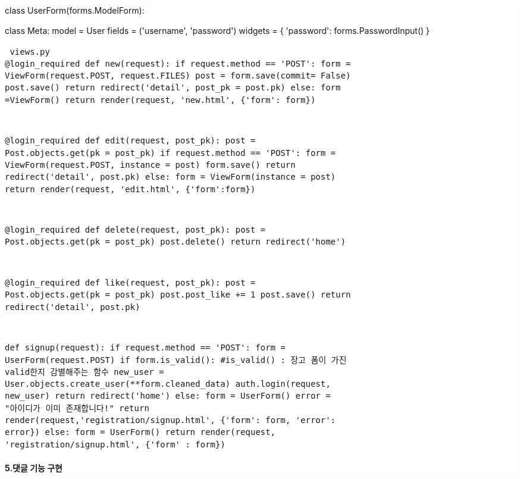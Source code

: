 
class UserForm(forms.ModelForm):

class Meta:
    model = User
    fields = ('username', 'password')
    widgets = {
        'password': forms.PasswordInput()
    }
    </pre>
    <pre>
views.py
@login_required
def new(request):
    if request.method == 'POST':
        form = ViewForm(request.POST, request.FILES)
        post = form.save(commit= False)
        post.save()
        return redirect('detail', post_pk = post.pk)
    else:
        form =ViewForm()
        return render(request, 'new.html', {'form': form})

@login_required
def edit(request, post_pk):
    post = Post.objects.get(pk = post_pk)
    if request.method == 'POST':
        form = ViewForm(request.POST, instance = post)
        form.save()
        return redirect('detail', post.pk)
    else:
        form = ViewForm(instance = post)
    return render(request, 'edit.html', {'form':form})

@login_required
def delete(request, post_pk):
    post = Post.objects.get(pk = post_pk)
    post.delete()
    return redirect('home')

@login_required
def like(request, post_pk):
    post = Post.objects.get(pk = post_pk)
    post.post_like += 1
    post.save()
    return redirect('detail', post.pk)


def signup(request):
    if request.method == 'POST':
        form = UserForm(request.POST)
        if form.is_valid(): #is_valid() : 장고 폼이 가진 valid한지 감별해주는 함수
            new_user = User.objects.create_user(**form.cleaned_data)
            auth.login(request, new_user)
            return redirect('home')
        else:
            form = UserForm()
            error = "아이디가 이미 존재합니다!"
            return render(request,'registration/signup.html', {'form': form, 'error': error})
    else:
        form = UserForm()
        return render(request, 'registration/signup.html', {'form' : form})
    </pre>
    <h4>5.댓글 기능 구현</h4>